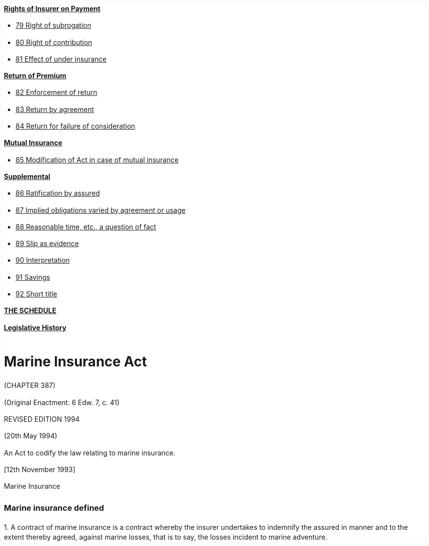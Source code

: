 [**Rights of Insurer on Payment**](#Rights-of-Insurer-on-Payment)

- [79 Right of subrogation](#Right-of-subrogation)

- [80 Right of contribution](#Right-of-contribution)

- [81 Effect of under insurance](#Effect-of-under-insurance)

[**Return of Premium**](#Return-of-Premium)

- [82 Enforcement of return](#Enforcement-of-return)

- [83 Return by agreement](#Return-by-agreement)

- [84 Return for failure of consideration](#Return-for-failure-of-consideration)

[**Mutual Insurance**](#Mutual-Insurance)

- [85 Modification of Act in case of mutual insurance](#Modification-of-Act-in-case-of-mutual-insurance)

[**Supplemental**](#Supplemental)

- [86 Ratification by assured](#Ratification-by-assured)

- [87 Implied obligations varied by agreement or usage](#Implied-obligations-varied-by-agreement-or-usage)

- [88 Reasonable time, etc., a question of fact](#Reasonable-time-etc-a-question-of-fact)

- [89 Slip as evidence](#Slip-as-evidence)

- [90 Interpretation](#Interpretation)

- [91 Savings](#Savings)

- [92 Short title](#Short-title)

[**THE SCHEDULE**](#THE-SCHEDULE)

[**Legislative History**](#Legislative-History)

# Marine Insurance Act

(CHAPTER 387)

(Original Enactment: 6 Edw. 7, c. 41)

REVISED EDITION 1994

(20th May 1994)

An Act to codify the law relating to marine insurance.

[12th November 1993]

Marine Insurance

### Marine insurance defined

1\. A contract of marine insurance is a contract whereby the insurer undertakes to indemnify the assured in manner and to the extent thereby agreed, against marine losses, that is to say, the losses incident to marine adventure.
